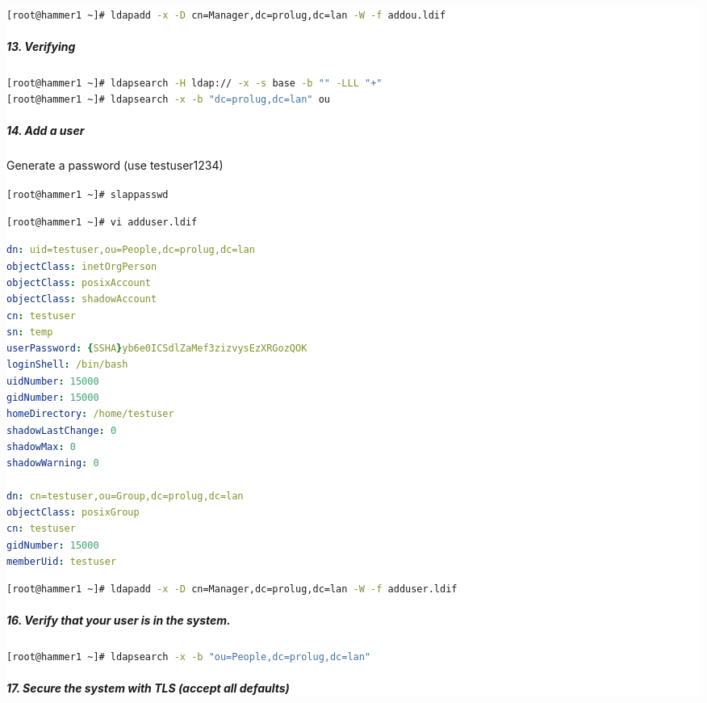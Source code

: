 ```bash
[root@hammer1 ~]# ldapadd -x -D cn=Manager,dc=prolug,dc=lan -W -f addou.ldif
```

##### 13. Verifying

```bash
[root@hammer1 ~]# ldapsearch -H ldap:// -x -s base -b "" -LLL "+"  
[root@hammer1 ~]# ldapsearch -x -b "dc=prolug,dc=lan" ou
```

##### 14. Add a user

Generate a password  (use testuser1234)

```bash
[root@hammer1 ~]# slappasswd 
```

```bash
[root@hammer1 ~]# vi adduser.ldif
```

```yaml
dn: uid=testuser,ou=People,dc=prolug,dc=lan
objectClass: inetOrgPerson
objectClass: posixAccount
objectClass: shadowAccount
cn: testuser
sn: temp
userPassword: {SSHA}yb6e0ICSdlZaMef3zizvysEzXRGozQOK
loginShell: /bin/bash
uidNumber: 15000
gidNumber: 15000
homeDirectory: /home/testuser
shadowLastChange: 0
shadowMax: 0
shadowWarning: 0

dn: cn=testuser,ou=Group,dc=prolug,dc=lan
objectClass: posixGroup
cn: testuser
gidNumber: 15000
memberUid: testuser
```

```bash
[root@hammer1 ~]# ldapadd -x -D cn=Manager,dc=prolug,dc=lan -W -f adduser.ldif
```


##### 16. Verify that your user is in the system.

```bash
[root@hammer1 ~]# ldapsearch -x -b "ou=People,dc=prolug,dc=lan"
```

##### 17. Secure the system with TLS (accept all defaults)


[^1]: Professional Linux User Group Security Engineering Unit 3 [Web Book](https://professionallinuxusersgroup.github.io/psc/u3ws.html) ProLUG, 2025.
[^2]: Stigs that involve PAM for RHEL 9 [Webstie](https://docs.rockylinux.org/guides/security/pam/ Source, 2025.
[^3]: configurations of Linux via sssd [Website](https://docs.rockylinux.org/guides/security/authentication/active_directory_authentication) Source, 2025.